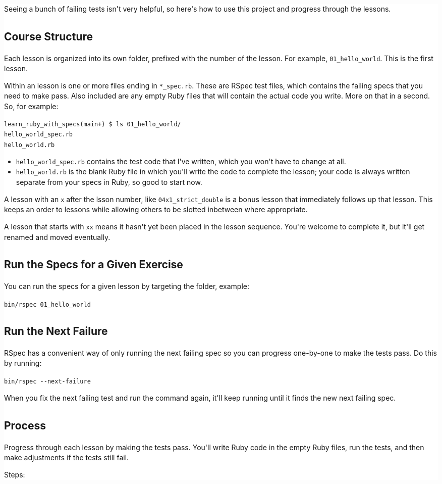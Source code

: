Seeing a bunch of failing tests isn't very helpful, so here's how to use this project and progress through the lessons.

## Course Structure

Each lesson is organized into its own folder, prefixed with the number of the lesson. For example, `01_hello_world`. This is the first lesson.

Within an lesson is one or more files ending in `*_spec.rb`. These are RSpec test files, which contains the failing specs that you need to make pass. Also included are any empty Ruby files that will contain the actual code you write. More on that in a second. So, for example:

```
learn_ruby_with_specs(main+) $ ls 01_hello_world/
hello_world_spec.rb
hello_world.rb
```

- `hello_world_spec.rb` contains the test code that I've written, which you won't have to change at all.
- `hello_world.rb` is the blank Ruby file in which you'll write the code to complete the lesson; your code is always written separate from your specs in Ruby, so good to start now.

A lesson with an `x` after the lsson number, like `04x1_strict_double` is a bonus lesson that immediately follows up that lesson. This keeps an order to lessons while allowing others to be slotted inbetween where appropriate.

A lesson that starts with `xx` means it hasn't yet been placed in the lesson sequence. You're welcome to complete it, but it'll get renamed and moved eventually.


## Run the Specs for a Given Exercise

You can run the specs for a given lesson by targeting the folder, example:

```
bin/rspec 01_hello_world
```

## Run the Next Failure

RSpec has a convenient way of only running the next failing spec so you can progress one-by-one to make the tests pass. Do this by running:

```
bin/rspec --next-failure
```

When you fix the next failing test and run the command again, it'll keep running until it finds the new next failing spec.
## Process

Progress through each lesson by making the tests pass. You'll write Ruby code in the empty Ruby files, run the tests, and then make adjustments if the tests still fail.

Steps:
